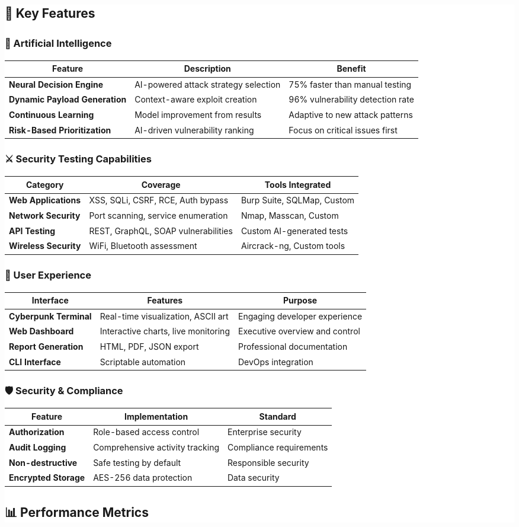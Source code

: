 ## 🎯 Key Features

### 🧠 Artificial Intelligence

| Feature | Description | Benefit |
|---------|-------------|---------|
| **Neural Decision Engine** | AI-powered attack strategy selection | 75% faster than manual testing |
| **Dynamic Payload Generation** | Context-aware exploit creation | 96% vulnerability detection rate |
| **Continuous Learning** | Model improvement from results | Adaptive to new attack patterns |
| **Risk-Based Prioritization** | AI-driven vulnerability ranking | Focus on critical issues first |

### ⚔️ Security Testing Capabilities

| Category | Coverage | Tools Integrated |
|----------|----------|------------------|
| **Web Applications** | XSS, SQLi, CSRF, RCE, Auth bypass | Burp Suite, SQLMap, Custom |
| **Network Security** | Port scanning, service enumeration | Nmap, Masscan, Custom |
| **API Testing** | REST, GraphQL, SOAP vulnerabilities | Custom AI-generated tests |
| **Wireless Security** | WiFi, Bluetooth assessment | Aircrack-ng, Custom tools |

### 🎨 User Experience

| Interface | Features | Purpose |
|-----------|----------|---------|
| **Cyberpunk Terminal** | Real-time visualization, ASCII art | Engaging developer experience |
| **Web Dashboard** | Interactive charts, live monitoring | Executive overview and control |
| **Report Generation** | HTML, PDF, JSON export | Professional documentation |
| **CLI Interface** | Scriptable automation | DevOps integration |

### 🛡️ Security & Compliance

| Feature | Implementation | Standard |
|---------|----------------|----------|
| **Authorization** | Role-based access control | Enterprise security |
| **Audit Logging** | Comprehensive activity tracking | Compliance requirements |
| **Non-destructive** | Safe testing by default | Responsible security |
| **Encrypted Storage** | AES-256 data protection | Data security |

## 📊 Performance Metrics
